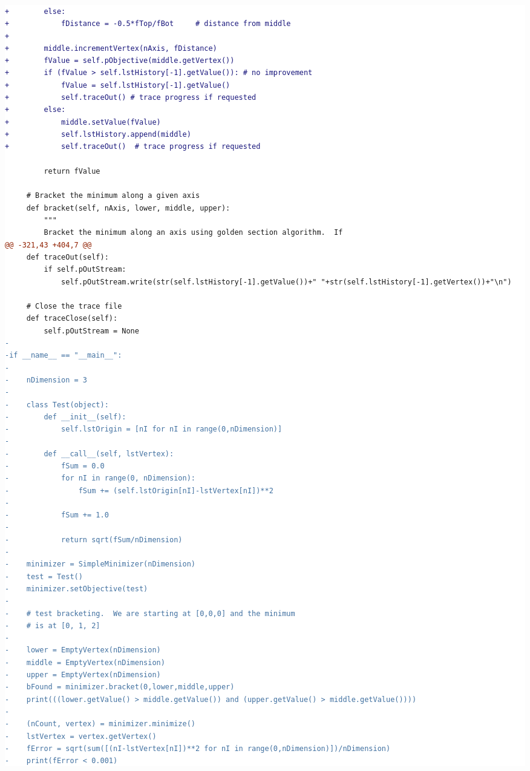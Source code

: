 ```diff
+        else:
+            fDistance = -0.5*fTop/fBot     # distance from middle
+
+        middle.incrementVertex(nAxis, fDistance)
+        fValue = self.pObjective(middle.getVertex())
+        if (fValue > self.lstHistory[-1].getValue()): # no improvement
+            fValue = self.lstHistory[-1].getValue()
+            self.traceOut() # trace progress if requested
+        else:
+            middle.setValue(fValue) 
+            self.lstHistory.append(middle) 
+            self.traceOut()  # trace progress if requested
 
         return fValue
 
     # Bracket the minimum along a given axis
     def bracket(self, nAxis, lower, middle, upper):
         """
         Bracket the minimum along an axis using golden section algorithm.  If
@@ -321,43 +404,7 @@
     def traceOut(self):
         if self.pOutStream:
             self.pOutStream.write(str(self.lstHistory[-1].getValue())+" "+str(self.lstHistory[-1].getVertex())+"\n")
         
     # Close the trace file
     def traceClose(self):
         self.pOutStream = None
-
-if __name__ == "__main__":
-    
-    nDimension = 3
-    
-    class Test(object):
-        def __init__(self):
-            self.lstOrigin = [nI for nI in range(0,nDimension)]
-                
-        def __call__(self, lstVertex):
-            fSum = 0.0
-            for nI in range(0, nDimension):
-                fSum += (self.lstOrigin[nI]-lstVertex[nI])**2
-                
-            fSum += 1.0
-            
-            return sqrt(fSum/nDimension)
-    
-    minimizer = SimpleMinimizer(nDimension)
-    test = Test()
-    minimizer.setObjective(test)
-
-    # test bracketing.  We are starting at [0,0,0] and the minimum
-    # is at [0, 1, 2]
-    
-    lower = EmptyVertex(nDimension)
-    middle = EmptyVertex(nDimension)
-    upper = EmptyVertex(nDimension)
-    bFound = minimizer.bracket(0,lower,middle,upper)
-    print(((lower.getValue() > middle.getValue()) and (upper.getValue() > middle.getValue())))
-
-    (nCount, vertex) = minimizer.minimize()
-    lstVertex = vertex.getVertex()
-    fError = sqrt(sum([(nI-lstVertex[nI])**2 for nI in range(0,nDimension)])/nDimension)
-    print(fError < 0.001)
```